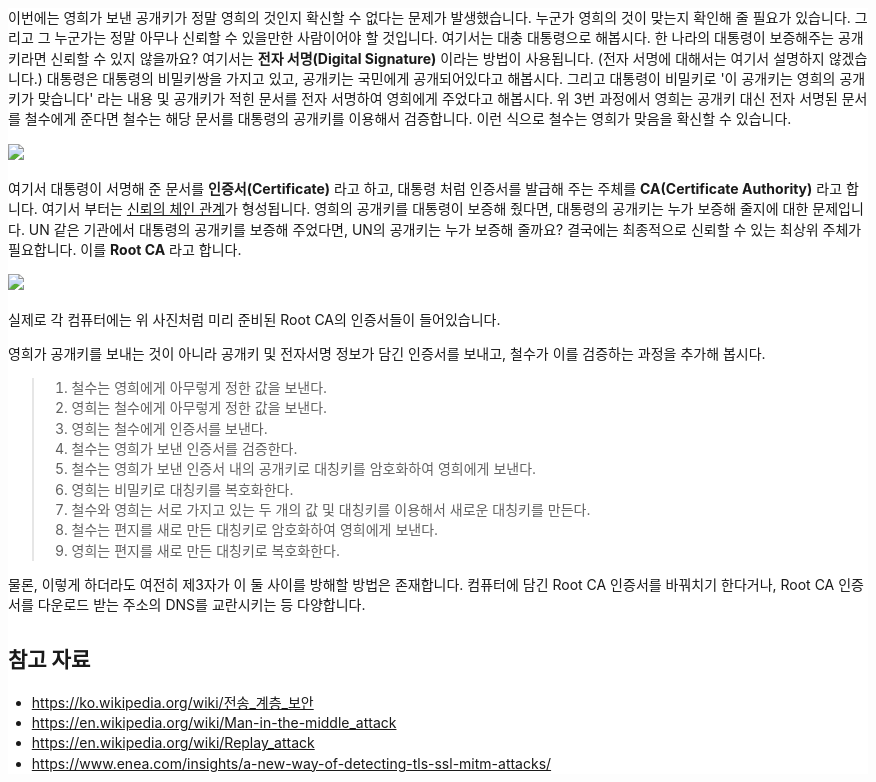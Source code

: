 이번에는 영희가 보낸 공개키가 정말 영희의 것인지 확신할 수 없다는 문제가 발생했습니다. 누군가 영희의 것이 맞는지 확인해 줄 필요가 있습니다. 그리고 그 누군가는 정말 아무나 신뢰할 수 있을만한 사람이어야 할 것입니다. 여기서는 대충 대통령으로 해봅시다. 한 나라의 대통령이 보증해주는 공개키라면 신뢰할 수 있지 않을까요? 여기서는 **전자 서명(Digital Signature)** 이라는 방법이 사용됩니다. (전자 서명에 대해서는 여기서 설명하지 않겠습니다.) 대통령은 대통령의 비밀키쌍을 가지고 있고, 공개키는 국민에게 공개되어있다고 해봅시다. 그리고 대통령이 비밀키로 '이 공개키는 영희의 공개키가 맞습니다' 라는 내용 및 공개키가 적힌 문서를 전자 서명하여 영희에게 주었다고 해봅시다. 위 3번 과정에서 영희는 공개키 대신 전자 서명된 문서를 철수에게 준다면 철수는 해당 문서를 대통령의 공개키를 이용해서 검증합니다. 이런 식으로 철수는 영희가 맞음을 확신할 수 있습니다.

![](/assets/bottom-up-ssl-tls/image-20230813174113689.png)

여기서 대통령이 서명해 준 문서를 **인증서(Certificate)** 라고 하고, 대통령 처럼 인증서를 발급해 주는 주체를 **CA(Certificate Authority)** 라고 합니다. 여기서 부터는 [신뢰의 체인 관계](https://en.wikipedia.org/wiki/Chain_of_trust)가 형성됩니다. 영희의 공개키를 대통령이 보증해 줬다면, 대통령의 공개키는 누가 보증해 줄지에 대한 문제입니다. UN 같은 기관에서 대통령의 공개키를 보증해 주었다면, UN의 공개키는 누가 보증해 줄까요? 결국에는 최종적으로 신뢰할 수 있는 최상위 주체가 필요합니다. 이를 **Root CA** 라고 합니다.

![](/assets/bottom-up-ssl-tls/image-20230813174136716.png)

실제로 각 컴퓨터에는 위 사진처럼 미리 준비된 Root CA의 인증서들이 들어있습니다.

영희가 공개키를 보내는 것이 아니라 공개키 및 전자서명 정보가 담긴 인증서를 보내고, 철수가 이를 검증하는 과정을 추가해 봅시다.

> 1. 철수는 영희에게 아무렇게 정한 값을 보낸다.
> 2. 영희는 철수에게 아무렇게 정한 값을 보낸다.
> 3. 영희는 철수에게 인증서를 보낸다.
> 4. 철수는 영희가 보낸 인증서를 검증한다.
> 5. 철수는 영희가 보낸 인증서 내의 공개키로 대칭키를 암호화하여 영희에게 보낸다.
> 6. 영희는 비밀키로 대칭키를 복호화한다.
> 7. 철수와 영희는 서로 가지고 있는 두 개의 값 및 대칭키를 이용해서 새로운 대칭키를 만든다.
> 8. 철수는 편지를 새로 만든 대칭키로 암호화하여 영희에게 보낸다.
> 9. 영희는 편지를 새로 만든 대칭키로 복호화한다.

물론, 이렇게 하더라도 여전히 제3자가 이 둘 사이를 방해할 방법은 존재합니다. 컴퓨터에 담긴 Root CA 인증서를 바꿔치기 한다거나, Root CA 인증서를 다운로드 받는 주소의 DNS를 교란시키는 등 다양합니다.

## 참고 자료

- https://ko.wikipedia.org/wiki/전송_계층_보안
- https://en.wikipedia.org/wiki/Man-in-the-middle_attack
- https://en.wikipedia.org/wiki/Replay_attack
- https://www.enea.com/insights/a-new-way-of-detecting-tls-ssl-mitm-attacks/
